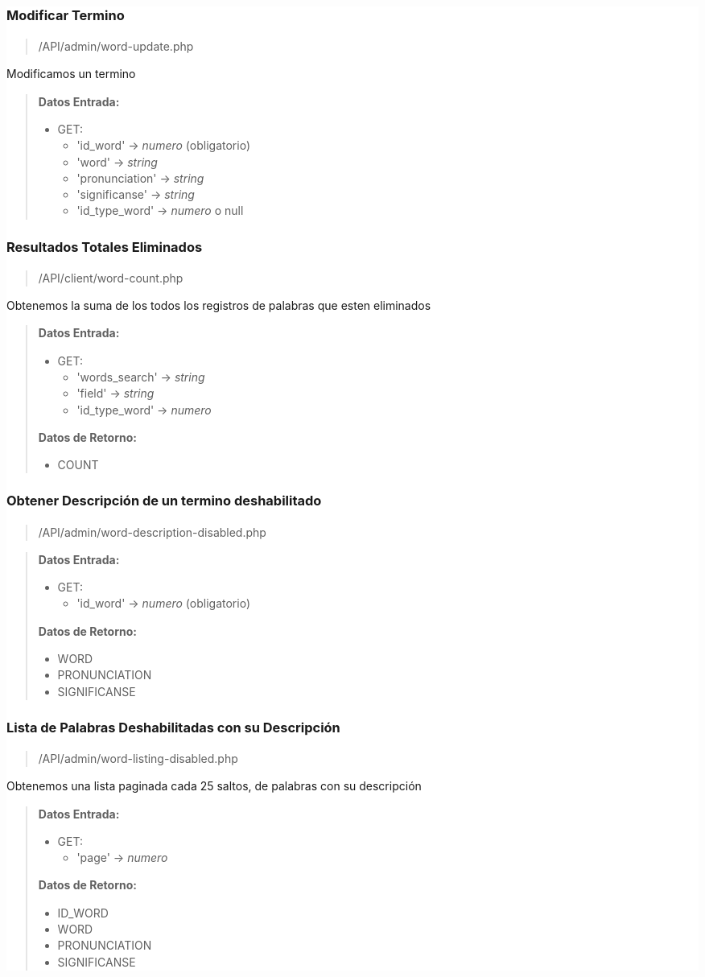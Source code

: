 ### Modificar Termino
> /API/admin/word-update.php

Modificamos un termino

> **Datos Entrada:**
> 
> - GET:
>     - 'id_word' -> _numero_ (obligatorio)
>     - 'word' -> _string_
>     - 'pronunciation' -> _string_
>     - 'significanse' -> _string_
>     - 'id_type_word' -> _numero_ o null


### Resultados Totales Eliminados

> /API/client/word-count.php

Obtenemos la suma de los todos los registros de palabras que esten eliminados

> **Datos Entrada:**
> 
> - GET:
>     - 'words_search' -> _string_
>     - 'field' -> _string_
>     - 'id_type_word' -> _numero_
> 
> 
> **Datos de Retorno:**
> 
> - COUNT

### Obtener Descripción de un termino deshabilitado

> /API/admin/word-description-disabled.php

> **Datos Entrada:**
> 
> - GET:
>     - 'id_word' -> _numero_ (obligatorio)
> 
> **Datos de Retorno:**
> 
> - WORD
> - PRONUNCIATION
> - SIGNIFICANSE

### Lista de Palabras Deshabilitadas con su Descripción

> /API/admin/word-listing-disabled.php

Obtenemos una lista paginada cada 25 saltos, de palabras con su descripción

> **Datos Entrada:**
> 
> - GET: 
>     - 'page' -> _numero_
> 
> **Datos de Retorno:**
> - ID_WORD
> - WORD
> - PRONUNCIATION
> - SIGNIFICANSE
